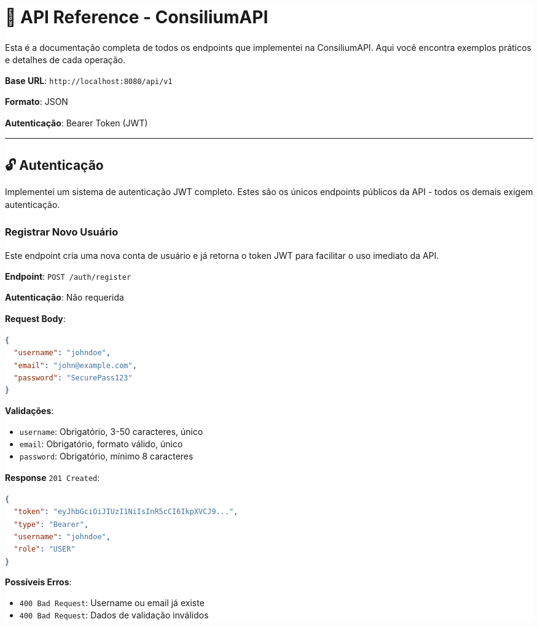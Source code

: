 # 📡 API Reference - ConsiliumAPI

Esta é a documentação completa de todos os endpoints que implementei na ConsiliumAPI. Aqui você encontra exemplos práticos e detalhes de cada operação.

**Base URL**: `http://localhost:8080/api/v1`

**Formato**: JSON

**Autenticação**: Bearer Token (JWT)

---

## 🔓 Autenticação

Implementei um sistema de autenticação JWT completo. Estes são os únicos endpoints públicos da API - todos os demais exigem autenticação.

### Registrar Novo Usuário

Este endpoint cria uma nova conta de usuário e já retorna o token JWT para facilitar o uso imediato da API.

**Endpoint**: `POST /auth/register`

**Autenticação**: Não requerida

**Request Body**:
```json
{
  "username": "johndoe",
  "email": "john@example.com",
  "password": "SecurePass123"
}
```

**Validações**:
- `username`: Obrigatório, 3-50 caracteres, único
- `email`: Obrigatório, formato válido, único
- `password`: Obrigatório, mínimo 8 caracteres

**Response** `201 Created`:
```json
{
  "token": "eyJhbGciOiJIUzI1NiIsInR5cCI6IkpXVCJ9...",
  "type": "Bearer",
  "username": "johndoe",
  "role": "USER"
}
```

**Possíveis Erros**:
- `400 Bad Request`: Username ou email já existe
- `400 Bad Request`: Dados de validação inválidos
